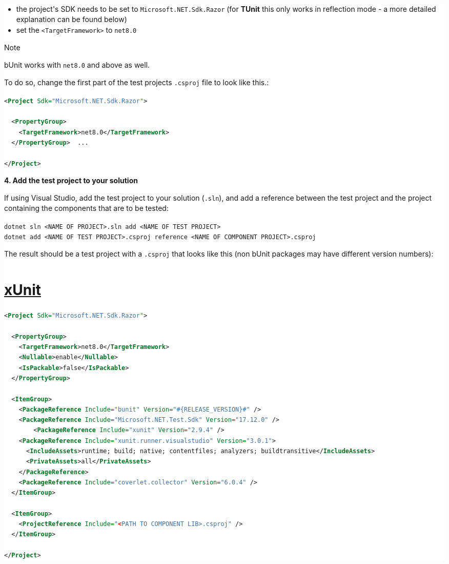 - the project's SDK needs to be set to `Microsoft.NET.Sdk.Razor` (for **TUnit** this only works in reflection mode - a more detailed explanation can be found below)
- set the `<TargetFramework>` to `net8.0`

> [!NOTE]
> bUnit works with `net8.0` and above as well.

To do so, change the first part of the test projects `.csproj` file to look like this.:

```xml
<Project Sdk="Microsoft.NET.Sdk.Razor">

  <PropertyGroup>
    <TargetFramework>net8.0</TargetFramework>
  </PropertyGroup>  ...

</Project>
```

**4. Add the test project to your solution**

If using Visual Studio, add the test project to your solution (`.sln`), and add a reference between the test project and the project containing the components that are to be tested:

```dotnetcli
dotnet sln <NAME OF PROJECT>.sln add <NAME OF TEST PROJECT>
dotnet add <NAME OF TEST PROJECT>.csproj reference <NAME OF COMPONENT PROJECT>.csproj
```

The result should be a test project with a `.csproj` that looks like this (non bUnit packages may have different version numbers):

# [xUnit](#tab/xunit)

```xml
<Project Sdk="Microsoft.NET.Sdk.Razor">

  <PropertyGroup>
    <TargetFramework>net8.0</TargetFramework>
    <Nullable>enable</Nullable>
    <IsPackable>false</IsPackable>
  </PropertyGroup>

  <ItemGroup>
    <PackageReference Include="bunit" Version="#{RELEASE_VERSION}#" />
    <PackageReference Include="Microsoft.NET.Test.Sdk" Version="17.12.0" />
		<PackageReference Include="xunit" Version="2.9.4" />
    <PackageReference Include="xunit.runner.visualstudio" Version="3.0.1">
      <IncludeAssets>runtime; build; native; contentfiles; analyzers; buildtransitive</IncludeAssets>
      <PrivateAssets>all</PrivateAssets>
    </PackageReference>
    <PackageReference Include="coverlet.collector" Version="6.0.4" />
  </ItemGroup>

  <ItemGroup>
    <ProjectReference Include="<PATH TO COMPONENT LIB>.csproj" />
  </ItemGroup>

</Project>
```
